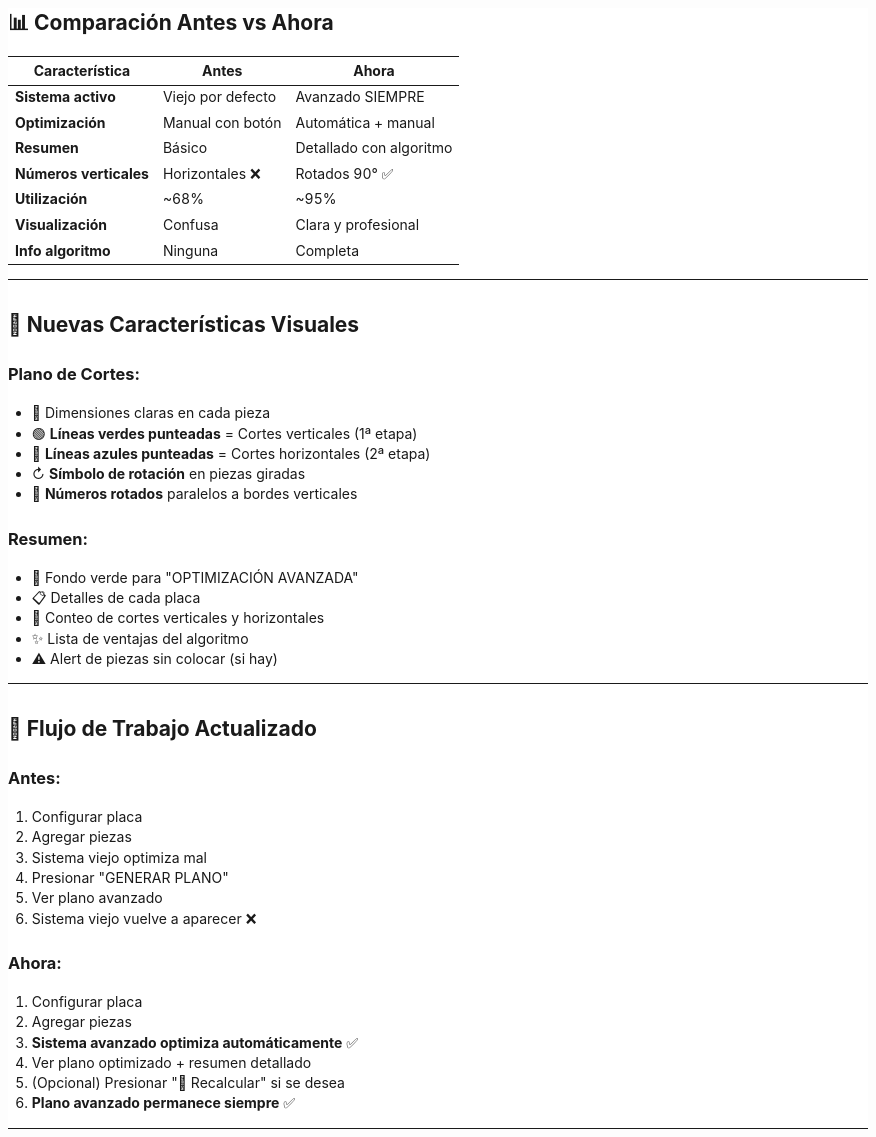 
## 📊 Comparación Antes vs Ahora

| Característica | Antes | Ahora |
|----------------|-------|-------|
| **Sistema activo** | Viejo por defecto | Avanzado SIEMPRE |
| **Optimización** | Manual con botón | Automática + manual |
| **Resumen** | Básico | Detallado con algoritmo |
| **Números verticales** | Horizontales ❌ | Rotados 90° ✅ |
| **Utilización** | ~68% | ~95% |
| **Visualización** | Confusa | Clara y profesional |
| **Info algoritmo** | Ninguna | Completa |

---

## 🎨 Nuevas Características Visuales

### Plano de Cortes:
- 📐 Dimensiones claras en cada pieza
- 🟢 **Líneas verdes punteadas** = Cortes verticales (1ª etapa)
- 🔵 **Líneas azules punteadas** = Cortes horizontales (2ª etapa)
- ↻ **Símbolo de rotación** en piezas giradas
- 🎯 **Números rotados** paralelos a bordes verticales

### Resumen:
- 🎯 Fondo verde para "OPTIMIZACIÓN AVANZADA"
- 📋 Detalles de cada placa
- 🔪 Conteo de cortes verticales y horizontales
- ✨ Lista de ventajas del algoritmo
- ⚠️ Alert de piezas sin colocar (si hay)

---

## 🚀 Flujo de Trabajo Actualizado

### Antes:
1. Configurar placa
2. Agregar piezas
3. Sistema viejo optimiza mal
4. Presionar "GENERAR PLANO"
5. Ver plano avanzado
6. Sistema viejo vuelve a aparecer ❌

### Ahora:
1. Configurar placa
2. Agregar piezas
3. **Sistema avanzado optimiza automáticamente** ✅
4. Ver plano optimizado + resumen detallado
5. (Opcional) Presionar "🔄 Recalcular" si se desea
6. **Plano avanzado permanece siempre** ✅

---